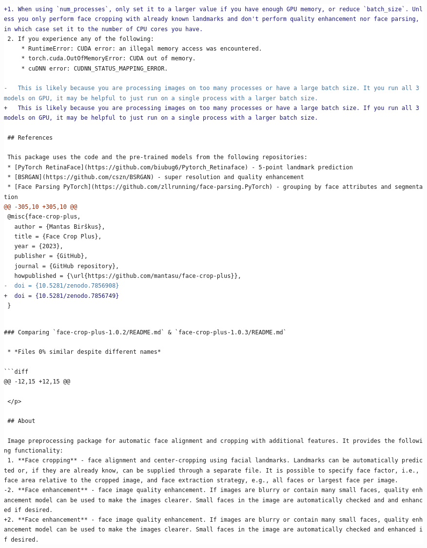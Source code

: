 ```diff
+1. When using `num_processes`, only set it to a larger value if you have enough GPU memory, or reduce `batch_size`. Unless you only perform face cropping with already known landmarks and don't perform quality enhancement nor face parsing, in which case set it to the number of CPU cores you have.
 2. If you experience any of the following:
     * RuntimeError: CUDA error: an illegal memory access was encountered.
     * torch.cuda.OutOfMemoryError: CUDA out of memory.
     * cuDNN error: CUDNN_STATUS_MAPPING_ERROR.
 
-   This is likely because you are processing images on too many processes or have a large batch size. It you run all 3 models on GPU, it may be helpful to just run on a single process with a larger batch size.
+   This is likely because you are processing images on too many processes or have a large batch size. If you run all 3 models on GPU, it may be helpful to just run on a single process with a larger batch size.
 
 ## References
 
 This package uses the code and the pre-trained models from the following repositories:
 * [PyTorch RetinaFace](https://github.com/biubug6/Pytorch_Retinaface) - 5-point landmark prediction
 * [BSRGAN](https://github.com/cszn/BSRGAN) - super resolution and quality enhancement
 * [Face Parsing PyTorch](https://github.com/zllrunning/face-parsing.PyTorch) - grouping by face attributes and segmentation
@@ -305,10 +305,10 @@
 @misc{face-crop-plus,
   author = {Mantas Birškus},
   title = {Face Crop Plus},
   year = {2023},
   publisher = {GitHub},
   journal = {GitHub repository},
   howpublished = {\url{https://github.com/mantasu/face-crop-plus}},
-  doi = {10.5281/zenodo.7856908}
+  doi = {10.5281/zenodo.7856749}
 }
 ```
```

### Comparing `face-crop-plus-1.0.2/README.md` & `face-crop-plus-1.0.3/README.md`

 * *Files 0% similar despite different names*

```diff
@@ -12,15 +12,15 @@
 
 </p>
 
 ## About
 
 Image preprocessing package for automatic face alignment and cropping with additional features. It provides the following functionality:
 1. **Face cropping** - face alignment and center-cropping using facial landmarks. Landmarks can be automatically predicted or, if they are already know, can be supplied through a separate file. It is possible to specify face factor, i.e., face area relative to the cropped image, and face extraction strategy, e.g., all faces or largest face per image.
-2. **Face enhancement** - face image quality enhancement. If images are blurry or contain many small faces, quality enhancement model can be used to make the images clearer. Small faces in the image are automatically checked and and enhanced if desired.
+2. **Face enhancement** - face image quality enhancement. If images are blurry or contain many small faces, quality enhancement model can be used to make the images clearer. Small faces in the image are automatically checked and enhanced if desired.
```